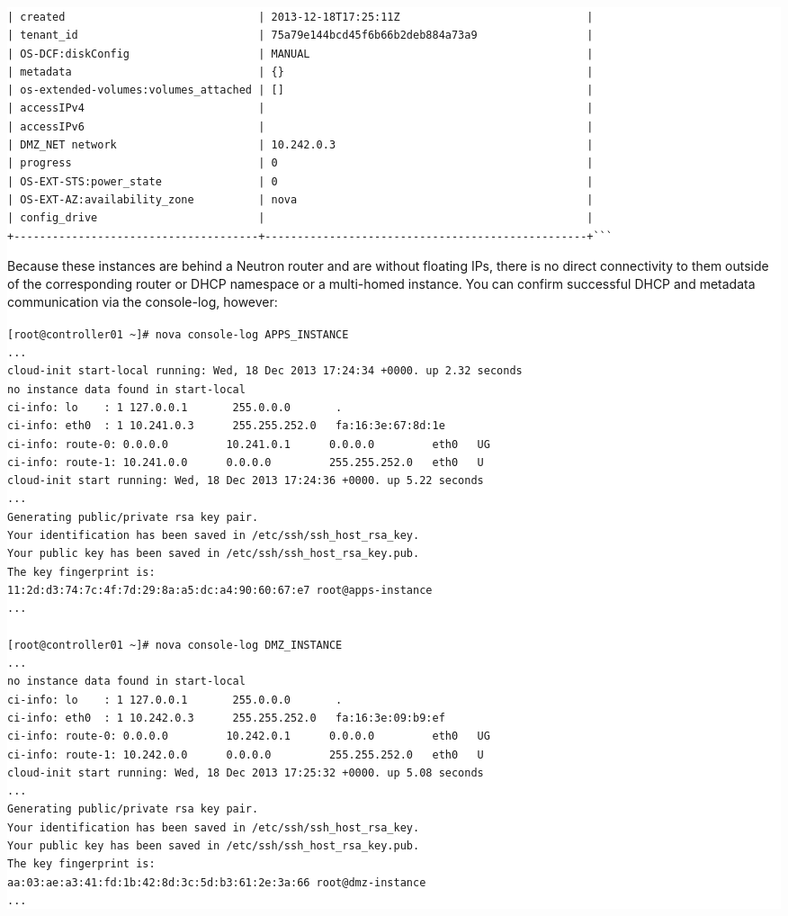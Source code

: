 ```
| created                              | 2013-12-18T17:25:11Z                             |
| tenant_id                            | 75a79e144bcd45f6b66b2deb884a73a9                 |
| OS-DCF:diskConfig                    | MANUAL                                           |
| metadata                             | {}                                               |
| os-extended-volumes:volumes_attached | []                                               |
| accessIPv4                           |                                                  |
| accessIPv6                           |                                                  |
| DMZ_NET network                      | 10.242.0.3                                       |
| progress                             | 0                                                |
| OS-EXT-STS:power_state               | 0                                                |
| OS-EXT-AZ:availability_zone          | nova                                             |
| config_drive                         |                                                  |
+--------------------------------------+--------------------------------------------------+```
```

Because these instances are behind a Neutron router and are without floating IPs, there is no direct connectivity to them outside of the corresponding router or DHCP namespace or a multi-homed instance. You can confirm successful DHCP and metadata communication via the console-log, however:

```
[root@controller01 ~]# nova console-log APPS_INSTANCE
...
cloud-init start-local running: Wed, 18 Dec 2013 17:24:34 +0000. up 2.32 seconds
no instance data found in start-local
ci-info: lo    : 1 127.0.0.1       255.0.0.0       .
ci-info: eth0  : 1 10.241.0.3      255.255.252.0   fa:16:3e:67:8d:1e
ci-info: route-0: 0.0.0.0         10.241.0.1      0.0.0.0         eth0   UG
ci-info: route-1: 10.241.0.0      0.0.0.0         255.255.252.0   eth0   U
cloud-init start running: Wed, 18 Dec 2013 17:24:36 +0000. up 5.22 seconds
...
Generating public/private rsa key pair.
Your identification has been saved in /etc/ssh/ssh_host_rsa_key.
Your public key has been saved in /etc/ssh/ssh_host_rsa_key.pub.
The key fingerprint is:
11:2d:d3:74:7c:4f:7d:29:8a:a5:dc:a4:90:60:67:e7 root@apps-instance
...

[root@controller01 ~]# nova console-log DMZ_INSTANCE
...
no instance data found in start-local
ci-info: lo    : 1 127.0.0.1       255.0.0.0       .
ci-info: eth0  : 1 10.242.0.3      255.255.252.0   fa:16:3e:09:b9:ef
ci-info: route-0: 0.0.0.0         10.242.0.1      0.0.0.0         eth0   UG
ci-info: route-1: 10.242.0.0      0.0.0.0         255.255.252.0   eth0   U
cloud-init start running: Wed, 18 Dec 2013 17:25:32 +0000. up 5.08 seconds
...
Generating public/private rsa key pair.
Your identification has been saved in /etc/ssh/ssh_host_rsa_key.
Your public key has been saved in /etc/ssh/ssh_host_rsa_key.pub.
The key fingerprint is:
aa:03:ae:a3:41:fd:1b:42:8d:3c:5d:b3:61:2e:3a:66 root@dmz-instance
...
```
